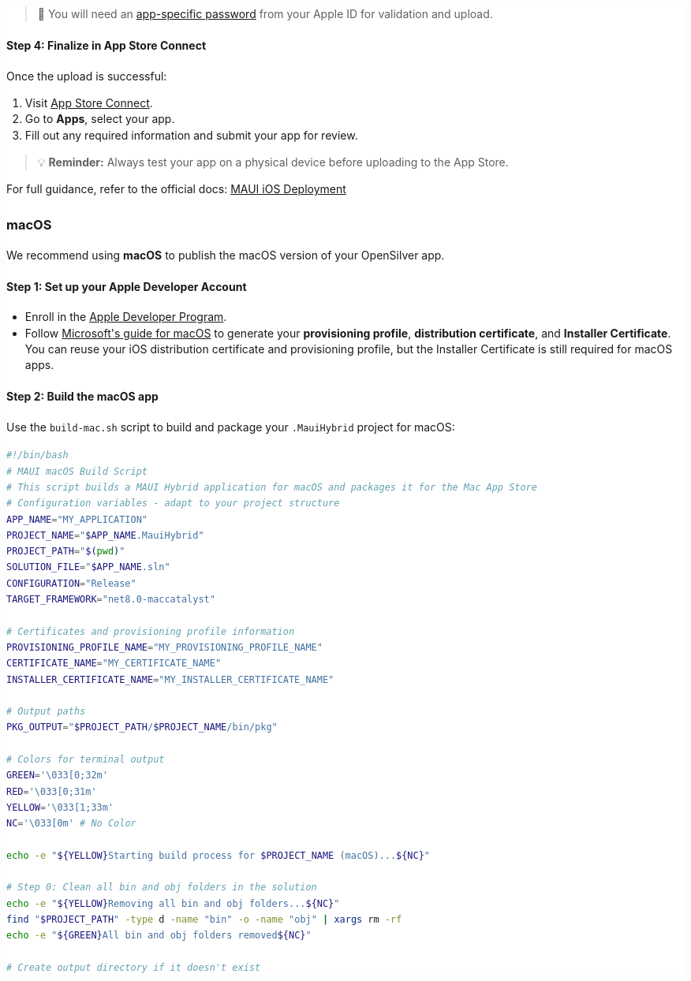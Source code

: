 > 🔐 You will need an [app-specific password](https://support.apple.com/en-us/102654) from your Apple ID for validation and upload.

#### Step 4: Finalize in App Store Connect

Once the upload is successful:

1. Visit [App Store Connect](https://appstoreconnect.apple.com/login).
2. Go to **Apps**, select your app.
3. Fill out any required information and submit your app for review.



> 💡 **Reminder:** Always test your app on a physical device before uploading to the App Store.

For full guidance, refer to the official docs: [MAUI iOS Deployment](https://learn.microsoft.com/en-us/dotnet/maui/ios/deployment/?view=net-maui-9.0)

### macOS

We recommend using **macOS** to publish the macOS version of your OpenSilver app.

#### Step 1: Set up your Apple Developer Account

- Enroll in the [Apple Developer Program](https://developer.apple.com/programs/).
- Follow [Microsoft's guide for macOS](https://learn.microsoft.com/en-us/dotnet/maui/mac-catalyst/deployment/publish-app-store?view=net-maui-9.0) to generate your **provisioning profile**, **distribution certificate**, and **Installer Certificate**. You can reuse your iOS distribution certificate and provisioning profile, but the Installer Certificate is still required for macOS apps.

#### Step 2: Build the macOS app

Use the `build-mac.sh` script to build and package your `.MauiHybrid` project for macOS:

```bash
#!/bin/bash
# MAUI macOS Build Script
# This script builds a MAUI Hybrid application for macOS and packages it for the Mac App Store
# Configuration variables - adapt to your project structure
APP_NAME="MY_APPLICATION"
PROJECT_NAME="$APP_NAME.MauiHybrid"
PROJECT_PATH="$(pwd)"
SOLUTION_FILE="$APP_NAME.sln"
CONFIGURATION="Release"
TARGET_FRAMEWORK="net8.0-maccatalyst"

# Certificates and provisioning profile information
PROVISIONING_PROFILE_NAME="MY_PROVISIONING_PROFILE_NAME"
CERTIFICATE_NAME="MY_CERTIFICATE_NAME"
INSTALLER_CERTIFICATE_NAME="MY_INSTALLER_CERTIFICATE_NAME"

# Output paths
PKG_OUTPUT="$PROJECT_PATH/$PROJECT_NAME/bin/pkg"

# Colors for terminal output
GREEN='\033[0;32m'
RED='\033[0;31m'
YELLOW='\033[1;33m'
NC='\033[0m' # No Color

echo -e "${YELLOW}Starting build process for $PROJECT_NAME (macOS)...${NC}"

# Step 0: Clean all bin and obj folders in the solution
echo -e "${YELLOW}Removing all bin and obj folders...${NC}"
find "$PROJECT_PATH" -type d -name "bin" -o -name "obj" | xargs rm -rf
echo -e "${GREEN}All bin and obj folders removed${NC}"

# Create output directory if it doesn't exist
```